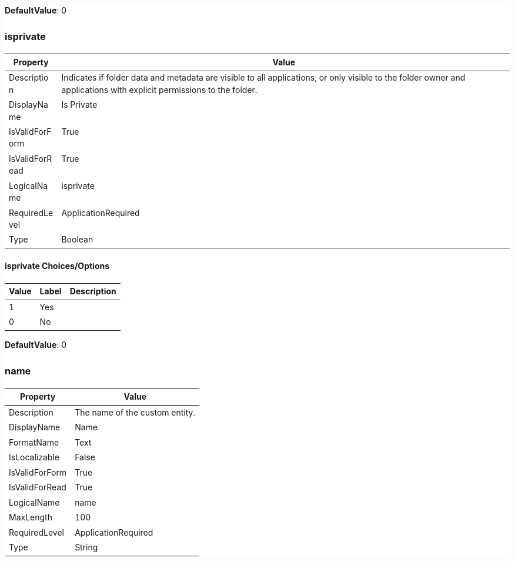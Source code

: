 **DefaultValue**: 0



### <a name="BKMK_isprivate"></a> isprivate

|Property|Value|
|--------|-----|
|Description|Indicates if folder data and metadata are visible to all applications, or only visible to the folder owner and applications with explicit permissions to the folder.|
|DisplayName|Is Private|
|IsValidForForm|True|
|IsValidForRead|True|
|LogicalName|isprivate|
|RequiredLevel|ApplicationRequired|
|Type|Boolean|

#### isprivate Choices/Options

|Value|Label|Description|
|-----|-----|--------|
|1|Yes||
|0|No||

**DefaultValue**: 0



### <a name="BKMK_name"></a> name

|Property|Value|
|--------|-----|
|Description|The name of the custom entity.|
|DisplayName|Name|
|FormatName|Text|
|IsLocalizable|False|
|IsValidForForm|True|
|IsValidForRead|True|
|LogicalName|name|
|MaxLength|100|
|RequiredLevel|ApplicationRequired|
|Type|String|
